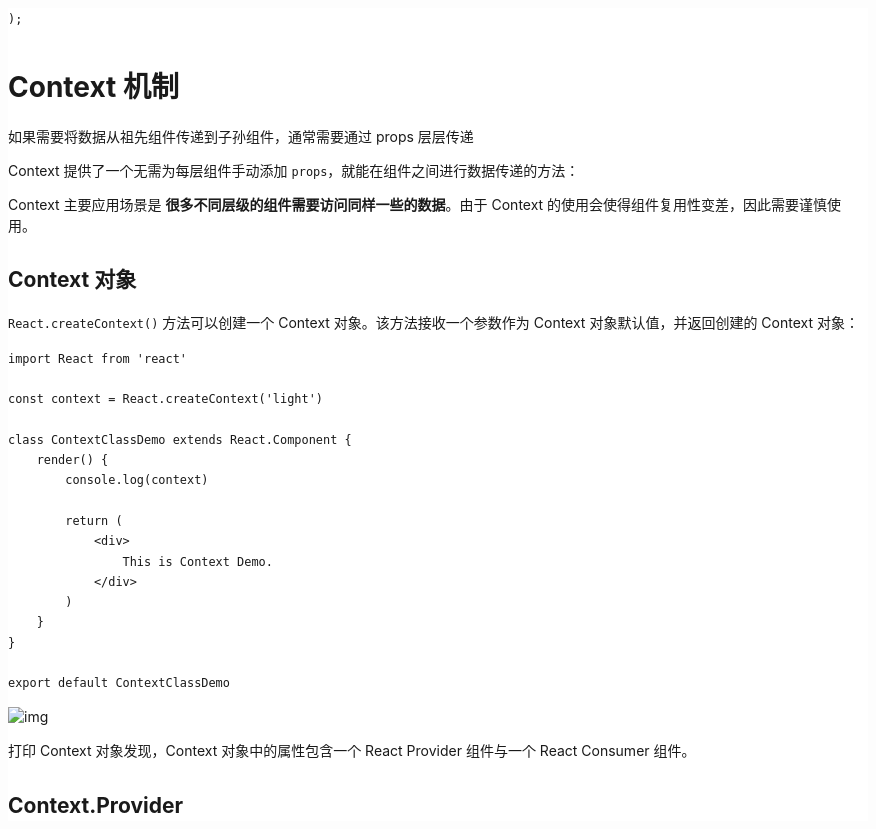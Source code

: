 ```react
);
```













# Context 机制

如果需要将数据从祖先组件传递到子孙组件，通常需要通过 props 层层传递

Context 提供了一个无需为每层组件手动添加 `props`，就能在组件之间进行数据传递的方法：

Context 主要应用场景是 **很多不同层级的组件需要访问同样一些的数据**。由于 Context 的使用会使得组件复用性变差，因此需要谨慎使用。



## Context 对象

`React.createContext()` 方法可以创建一个 Context 对象。该方法接收一个参数作为 Context 对象默认值，并返回创建的 Context 对象：

```react
import React from 'react'

const context = React.createContext('light')

class ContextClassDemo extends React.Component {
    render() {
        console.log(context)

        return (
            <div>
                This is Context Demo.
            </div>
        )
    }
}

export default ContextClassDemo
```



![img](https://blog.yucohny.vercel.app/images/react/1.png)



打印 Context 对象发现，Context 对象中的属性包含一个 React Provider 组件与一个 React Consumer 组件。



## Context.Provider
